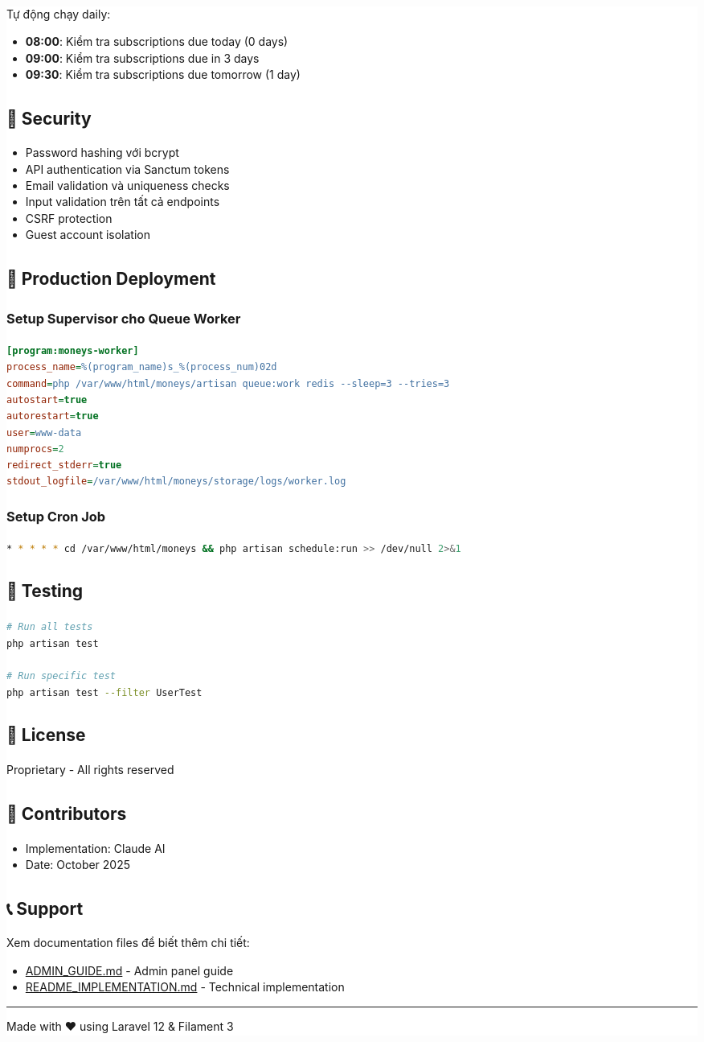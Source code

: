 Tự động chạy daily:
- **08:00**: Kiểm tra subscriptions due today (0 days)
- **09:00**: Kiểm tra subscriptions due in 3 days
- **09:30**: Kiểm tra subscriptions due tomorrow (1 day)

## 🔐 Security

- Password hashing với bcrypt
- API authentication via Sanctum tokens
- Email validation và uniqueness checks
- Input validation trên tất cả endpoints
- CSRF protection
- Guest account isolation

## 🚀 Production Deployment

### Setup Supervisor cho Queue Worker
```ini
[program:moneys-worker]
process_name=%(program_name)s_%(process_num)02d
command=php /var/www/html/moneys/artisan queue:work redis --sleep=3 --tries=3
autostart=true
autorestart=true
user=www-data
numprocs=2
redirect_stderr=true
stdout_logfile=/var/www/html/moneys/storage/logs/worker.log
```

### Setup Cron Job
```bash
* * * * * cd /var/www/html/moneys && php artisan schedule:run >> /dev/null 2>&1
```

## 🧪 Testing

```bash
# Run all tests
php artisan test

# Run specific test
php artisan test --filter UserTest
```

## 📝 License

Proprietary - All rights reserved

## 👥 Contributors

- Implementation: Claude AI
- Date: October 2025

## 📞 Support

Xem documentation files để biết thêm chi tiết:
- [ADMIN_GUIDE.md](ADMIN_GUIDE.md) - Admin panel guide
- [README_IMPLEMENTATION.md](README_IMPLEMENTATION.md) - Technical implementation

---

Made with ❤️ using Laravel 12 & Filament 3

